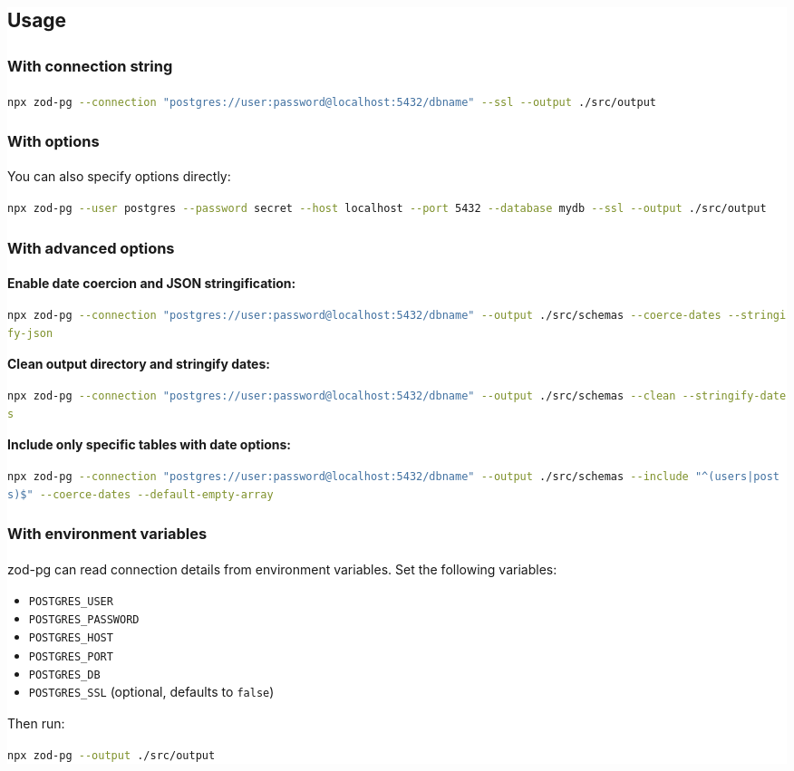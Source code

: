 ## Usage

### With connection string

```sh
npx zod-pg --connection "postgres://user:password@localhost:5432/dbname" --ssl --output ./src/output
```

### With options

You can also specify options directly:

```sh
npx zod-pg --user postgres --password secret --host localhost --port 5432 --database mydb --ssl --output ./src/output
```

### With advanced options

**Enable date coercion and JSON stringification:**

```sh
npx zod-pg --connection "postgres://user:password@localhost:5432/dbname" --output ./src/schemas --coerce-dates --stringify-json
```

**Clean output directory and stringify dates:**

```sh
npx zod-pg --connection "postgres://user:password@localhost:5432/dbname" --output ./src/schemas --clean --stringify-dates
```

**Include only specific tables with date options:**

```sh
npx zod-pg --connection "postgres://user:password@localhost:5432/dbname" --output ./src/schemas --include "^(users|posts)$" --coerce-dates --default-empty-array
```

### With environment variables

zod-pg can read connection details from environment variables. Set the following variables:

- `POSTGRES_USER`
- `POSTGRES_PASSWORD`
- `POSTGRES_HOST`
- `POSTGRES_PORT`
- `POSTGRES_DB`
- `POSTGRES_SSL` (optional, defaults to `false`)

Then run:

```sh
npx zod-pg --output ./src/output
```
